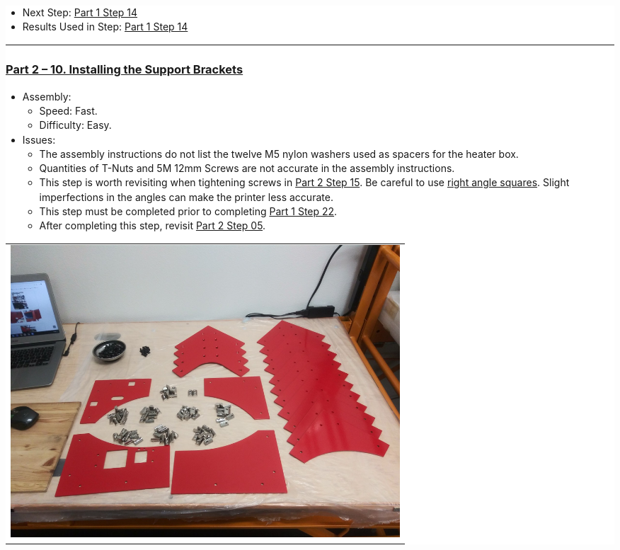 * Next Step: [Part 1 Step 14](#part-1--step-14-installing-the-motors)
* Results Used in Step: [Part 1 Step 14](#part-1--step-14-installing-the-motors)

------------
### [Part 2 – 10. Installing the Support Brackets](http://www.support.modix3d.com/support-brackets/)
* Assembly:
  * Speed: Fast.
  * Difficulty: Easy.
* Issues:
  * The assembly instructions do not list the twelve M5 nylon washers used as spacers for the heater box.
  * Quantities of T-Nuts and 5M 12mm Screws are not accurate in the assembly instructions.
  * This step is worth revisiting when tightening screws in [Part 2 Step 15](#part-2--step-15-tightening-all-screws). Be careful to use [right angle squares](parts-lists.md#tools). Slight imperfections in the angles can make the printer less accurate.
  * This step must be completed prior to completing [Part 1 Step 22](#part-1--step-22-assembling-the-lcd-screen).
  * After completing this step, revisit [Part 2 Step 05](#part-2--step-5-installing-the-filament-sensor).
<center>
<table>
  <tr>
    <td><a href=img/Step_2_10_Pictures_01_Parts.jpg><img src=img/Step_2_10_Pictures_01_Parts.jpg width=550px></a></td>